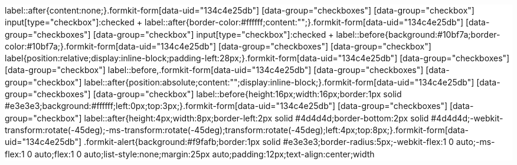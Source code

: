 label::after{content:none;}.formkit-form\[data-uid="134c4e25db"\] \[data-group="checkboxes"\] \[data-group="checkbox"\] input\[type="checkbox"\]:checked + label::after{border-color:#ffffff;content:"";}.formkit-form\[data-uid="134c4e25db"\] \[data-group="checkboxes"\] \[data-group="checkbox"\] input\[type="checkbox"\]:checked + label::before{background:#10bf7a;border-color:#10bf7a;}.formkit-form\[data-uid="134c4e25db"\] \[data-group="checkboxes"\] \[data-group="checkbox"\] label{position:relative;display:inline-block;padding-left:28px;}.formkit-form\[data-uid="134c4e25db"\] \[data-group="checkboxes"\] \[data-group="checkbox"\] label::before,.formkit-form\[data-uid="134c4e25db"\] \[data-group="checkboxes"\] \[data-group="checkbox"\] label::after{position:absolute;content:"";display:inline-block;}.formkit-form\[data-uid="134c4e25db"\] \[data-group="checkboxes"\] \[data-group="checkbox"\] label::before{height:16px;width:16px;border:1px solid #e3e3e3;background:#ffffff;left:0px;top:3px;}.formkit-form\[data-uid="134c4e25db"\] \[data-group="checkboxes"\] \[data-group="checkbox"\] label::after{height:4px;width:8px;border-left:2px solid #4d4d4d;border-bottom:2px solid #4d4d4d;-webkit-transform:rotate(-45deg);-ms-transform:rotate(-45deg);transform:rotate(-45deg);left:4px;top:8px;}.formkit-form\[data-uid="134c4e25db"\] .formkit-alert{background:#f9fafb;border:1px solid #e3e3e3;border-radius:5px;-webkit-flex:1 0 auto;-ms-flex:1 0 auto;flex:1 0 auto;list-style:none;margin:25px auto;padding:12px;text-align:center;width